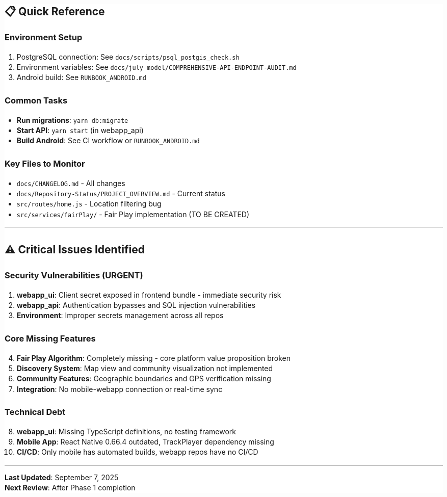 ## 📋 Quick Reference

### Environment Setup
1. PostgreSQL connection: See `docs/scripts/psql_postgis_check.sh`
2. Environment variables: See `docs/july model/COMPREHENSIVE-API-ENDPOINT-AUDIT.md`
3. Android build: See `RUNBOOK_ANDROID.md`

### Common Tasks
- **Run migrations**: `yarn db:migrate`
- **Start API**: `yarn start` (in webapp_api)
- **Build Android**: See CI workflow or `RUNBOOK_ANDROID.md`

### Key Files to Monitor
- `docs/CHANGELOG.md` - All changes
- `docs/Repository-Status/PROJECT_OVERVIEW.md` - Current status
- `src/routes/home.js` - Location filtering bug
- `src/services/fairPlay/` - Fair Play implementation (TO BE CREATED)

---

## ⚠️ Critical Issues Identified

### Security Vulnerabilities (URGENT)
1. **webapp_ui**: Client secret exposed in frontend bundle - immediate security risk
2. **webapp_api**: Authentication bypasses and SQL injection vulnerabilities
3. **Environment**: Improper secrets management across all repos

### Core Missing Features
4. **Fair Play Algorithm**: Completely missing - core platform value proposition broken
5. **Discovery System**: Map view and community visualization not implemented
6. **Community Features**: Geographic boundaries and GPS verification missing
7. **Integration**: No mobile-webapp connection or real-time sync

### Technical Debt
8. **webapp_ui**: Missing TypeScript definitions, no testing framework
9. **Mobile App**: React Native 0.66.4 outdated, TrackPlayer dependency missing
10. **CI/CD**: Only mobile has automated builds, webapp repos have no CI/CD

---

**Last Updated**: September 7, 2025  
**Next Review**: After Phase 1 completion

